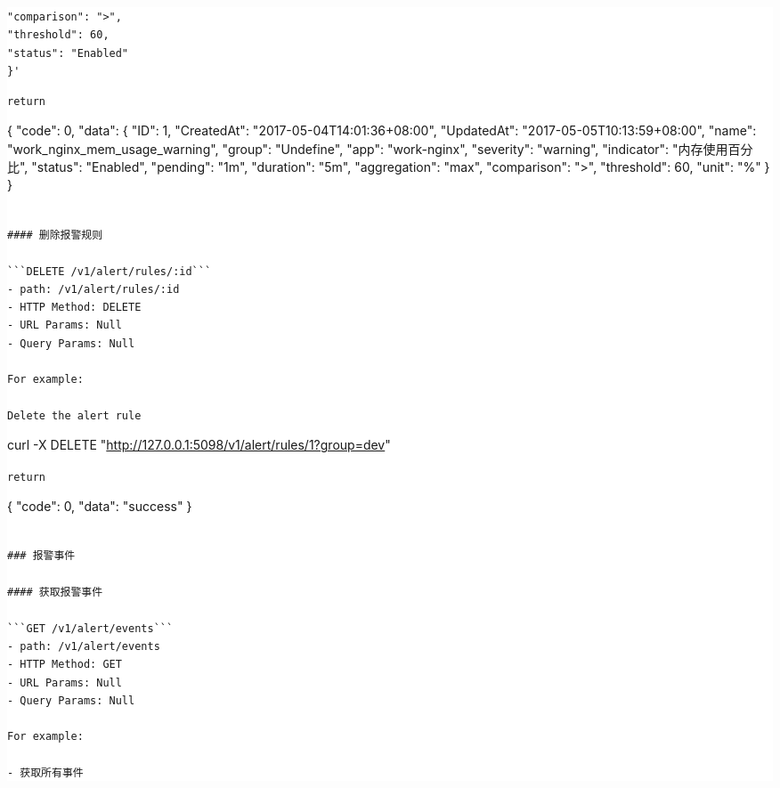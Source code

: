     "comparison": ">",
    "threshold": 60,
    "status": "Enabled"  
    }'
```
return
```
{
  "code": 0,
  "data": {
    "ID": 1,
    "CreatedAt": "2017-05-04T14:01:36+08:00",
    "UpdatedAt": "2017-05-05T10:13:59+08:00",
    "name": "work_nginx_mem_usage_warning",
    "group": "Undefine",
    "app": "work-nginx",
    "severity": "warning",
    "indicator": "内存使用百分比",
    "status": "Enabled",
    "pending": "1m",
    "duration": "5m",
    "aggregation": "max",
    "comparison": ">",
    "threshold": 60,
    "unit": "%"
  }
}
```

#### 删除报警规则

```DELETE /v1/alert/rules/:id```
- path: /v1/alert/rules/:id
- HTTP Method: DELETE
- URL Params: Null
- Query Params: Null

For example:

Delete the alert rule

```
curl -X DELETE "http://127.0.0.1:5098/v1/alert/rules/1?group=dev"

```
return
```
{
  "code": 0,
  "data": "success"
}
```

### 报警事件

#### 获取报警事件

```GET /v1/alert/events```
- path: /v1/alert/events
- HTTP Method: GET
- URL Params: Null
- Query Params: Null

For example:

- 获取所有事件
```